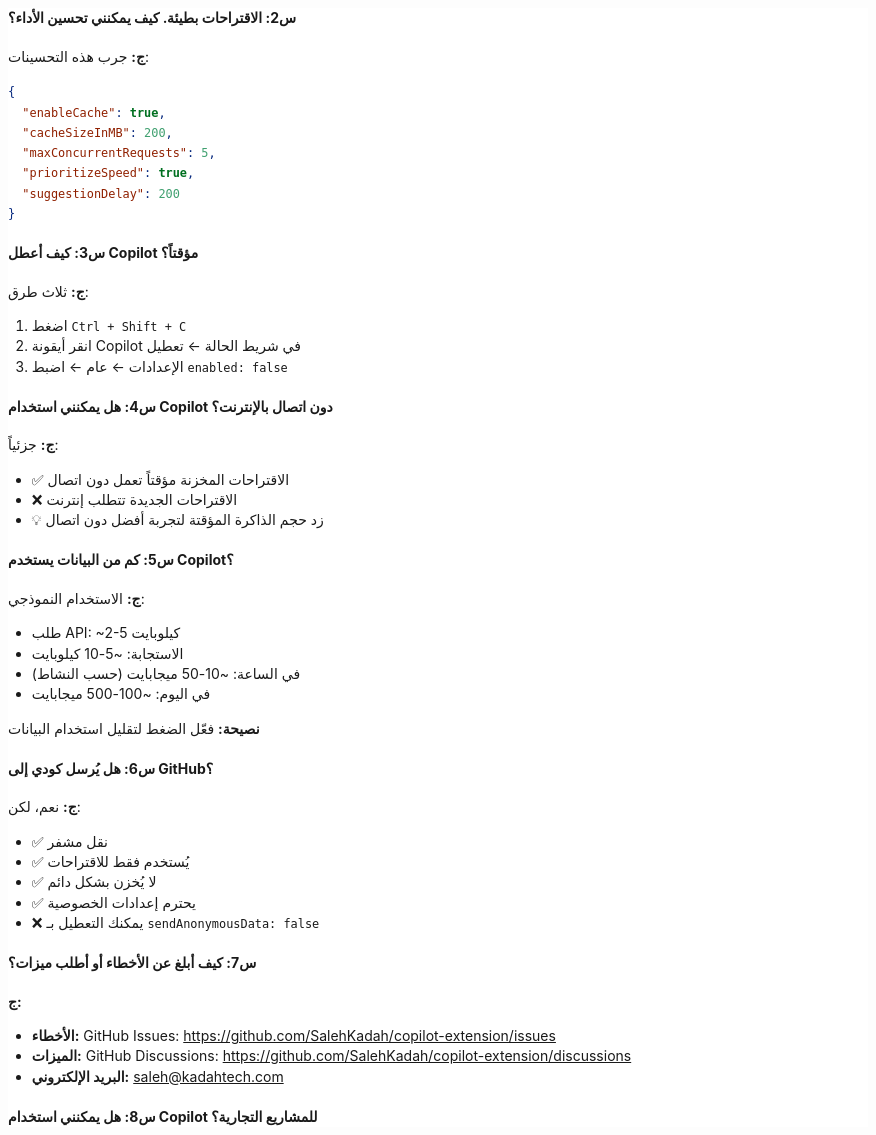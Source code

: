 #### س2: الاقتراحات بطيئة. كيف يمكنني تحسين الأداء؟

**ج:** جرب هذه التحسينات:
```json
{
  "enableCache": true,
  "cacheSizeInMB": 200,
  "maxConcurrentRequests": 5,
  "prioritizeSpeed": true,
  "suggestionDelay": 200
}
```

#### س3: كيف أعطل Copilot مؤقتاً؟

**ج:** ثلاث طرق:
1. اضغط `Ctrl + Shift + C`
2. انقر أيقونة Copilot في شريط الحالة ← تعطيل
3. الإعدادات ← عام ← اضبط `enabled: false`

#### س4: هل يمكنني استخدام Copilot دون اتصال بالإنترنت؟

**ج:** جزئياً:
- ✅ الاقتراحات المخزنة مؤقتاً تعمل دون اتصال
- ❌ الاقتراحات الجديدة تتطلب إنترنت
- 💡 زد حجم الذاكرة المؤقتة لتجربة أفضل دون اتصال

#### س5: كم من البيانات يستخدم Copilot؟

**ج:** الاستخدام النموذجي:
- طلب API: ~2-5 كيلوبايت
- الاستجابة: ~5-10 كيلوبايت
- في الساعة: ~10-50 ميجابايت (حسب النشاط)
- في اليوم: ~100-500 ميجابايت

**نصيحة:** فعّل الضغط لتقليل استخدام البيانات

#### س6: هل يُرسل كودي إلى GitHub؟

**ج:** نعم، لكن:
- ✅ نقل مشفر
- ✅ يُستخدم فقط للاقتراحات
- ✅ لا يُخزن بشكل دائم
- ✅ يحترم إعدادات الخصوصية
- ❌ يمكنك التعطيل بـ `sendAnonymousData: false`

#### س7: كيف أبلغ عن الأخطاء أو أطلب ميزات؟

**ج:**
- **الأخطاء:** GitHub Issues: https://github.com/SalehKadah/copilot-extension/issues
- **الميزات:** GitHub Discussions: https://github.com/SalehKadah/copilot-extension/discussions
- **البريد الإلكتروني:** saleh@kadahtech.com

#### س8: هل يمكنني استخدام Copilot للمشاريع التجارية؟
